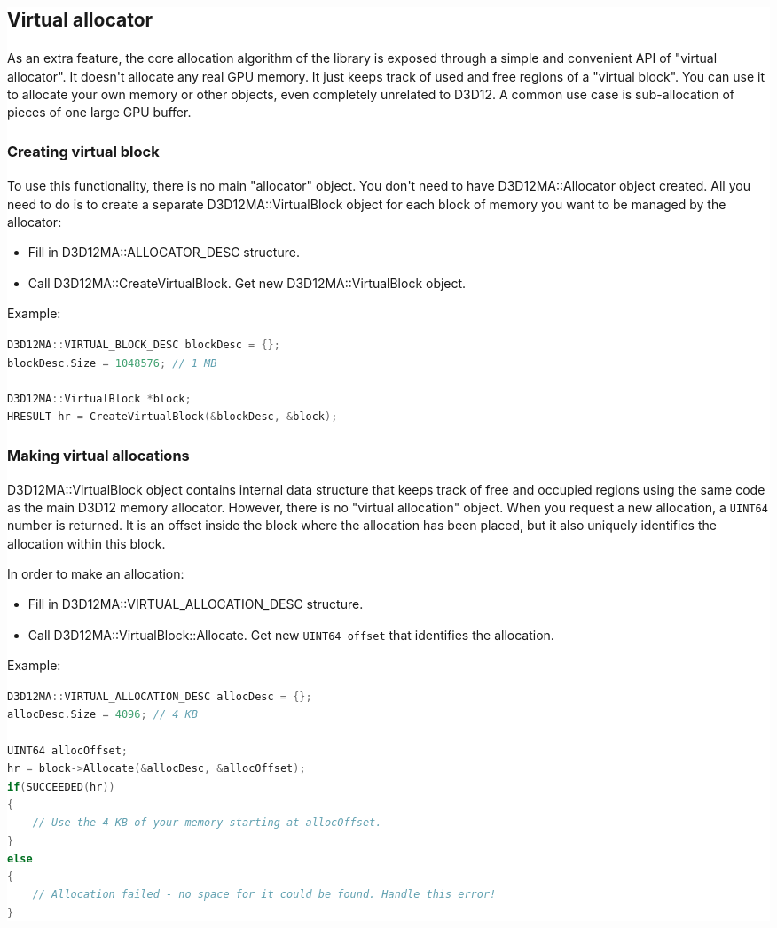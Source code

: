 ## Virtual allocator

As an extra feature, the core allocation algorithm of the library is exposed through a simple and convenient API of "virtual allocator".
It doesn't allocate any real GPU memory. It just keeps track of used and free regions of a "virtual block".
You can use it to allocate your own memory or other objects, even completely unrelated to D3D12.
A common use case is sub-allocation of pieces of one large GPU buffer.

### Creating virtual block

To use this functionality, there is no main "allocator" object.
You don't need to have D3D12MA::Allocator object created.
All you need to do is to create a separate D3D12MA::VirtualBlock object for each block of memory you want to be managed by the allocator:

- Fill in D3D12MA::ALLOCATOR_DESC structure.

- Call D3D12MA::CreateVirtualBlock. Get new D3D12MA::VirtualBlock object.

Example:

```cpp
D3D12MA::VIRTUAL_BLOCK_DESC blockDesc = {};
blockDesc.Size = 1048576; // 1 MB

D3D12MA::VirtualBlock *block;
HRESULT hr = CreateVirtualBlock(&blockDesc, &block);
```

### Making virtual allocations

D3D12MA::VirtualBlock object contains internal data structure that keeps track of free and occupied regions
using the same code as the main D3D12 memory allocator.
However, there is no "virtual allocation" object.
When you request a new allocation, a `UINT64` number is returned.
It is an offset inside the block where the allocation has been placed, but it also uniquely identifies the allocation within this block.

In order to make an allocation:

- Fill in D3D12MA::VIRTUAL_ALLOCATION_DESC structure.

- Call D3D12MA::VirtualBlock::Allocate. Get new `UINT64 offset` that identifies the allocation.

Example:

```cpp
D3D12MA::VIRTUAL_ALLOCATION_DESC allocDesc = {};
allocDesc.Size = 4096; // 4 KB

UINT64 allocOffset;
hr = block->Allocate(&allocDesc, &allocOffset);
if(SUCCEEDED(hr))
{
    // Use the 4 KB of your memory starting at allocOffset.
}
else
{
    // Allocation failed - no space for it could be found. Handle this error!
}
```
